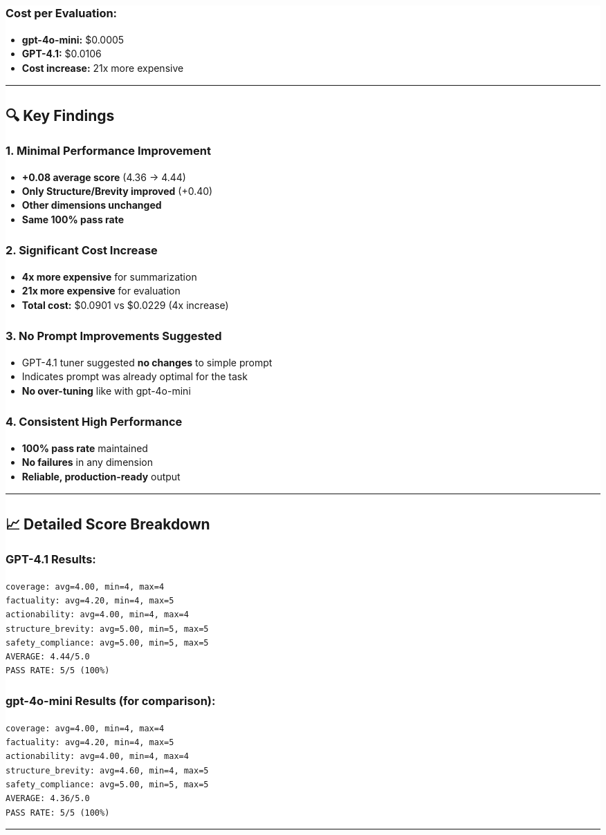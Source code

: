 ### **Cost per Evaluation:**
- **gpt-4o-mini:** $0.0005
- **GPT-4.1:** $0.0106
- **Cost increase:** 21x more expensive

---

## 🔍 Key Findings

### 1. **Minimal Performance Improvement**
- **+0.08 average score** (4.36 → 4.44)
- **Only Structure/Brevity improved** (+0.40)
- **Other dimensions unchanged**
- **Same 100% pass rate**

### 2. **Significant Cost Increase**
- **4x more expensive** for summarization
- **21x more expensive** for evaluation
- **Total cost:** $0.0901 vs $0.0229 (4x increase)

### 3. **No Prompt Improvements Suggested**
- GPT-4.1 tuner suggested **no changes** to simple prompt
- Indicates prompt was already optimal for the task
- **No over-tuning** like with gpt-4o-mini

### 4. **Consistent High Performance**
- **100% pass rate** maintained
- **No failures** in any dimension
- **Reliable, production-ready** output

---

## 📈 Detailed Score Breakdown

### **GPT-4.1 Results:**
```
coverage: avg=4.00, min=4, max=4
factuality: avg=4.20, min=4, max=5
actionability: avg=4.00, min=4, max=4
structure_brevity: avg=5.00, min=5, max=5
safety_compliance: avg=5.00, min=5, max=5
AVERAGE: 4.44/5.0
PASS RATE: 5/5 (100%)
```

### **gpt-4o-mini Results (for comparison):**
```
coverage: avg=4.00, min=4, max=4
factuality: avg=4.20, min=4, max=5
actionability: avg=4.00, min=4, max=4
structure_brevity: avg=4.60, min=4, max=5
safety_compliance: avg=5.00, min=5, max=5
AVERAGE: 4.36/5.0
PASS RATE: 5/5 (100%)
```

---